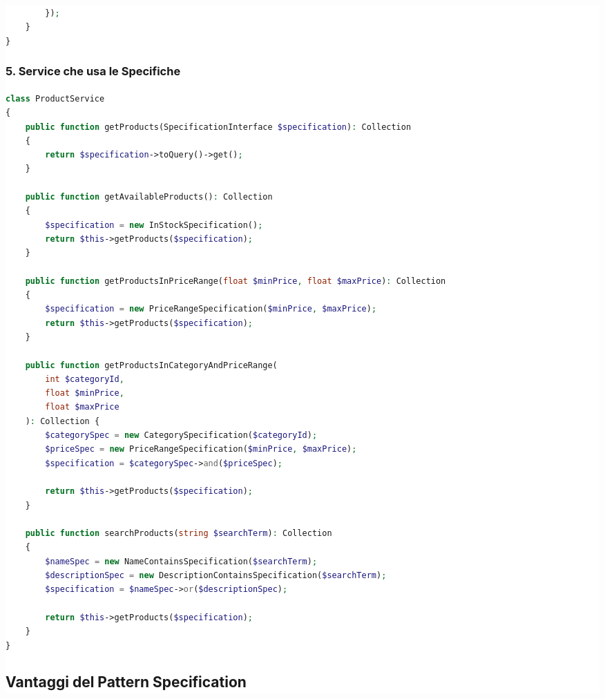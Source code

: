 ```php
        });
    }
}
```

### 5. Service che usa le Specifiche
```php
class ProductService
{
    public function getProducts(SpecificationInterface $specification): Collection
    {
        return $specification->toQuery()->get();
    }

    public function getAvailableProducts(): Collection
    {
        $specification = new InStockSpecification();
        return $this->getProducts($specification);
    }

    public function getProductsInPriceRange(float $minPrice, float $maxPrice): Collection
    {
        $specification = new PriceRangeSpecification($minPrice, $maxPrice);
        return $this->getProducts($specification);
    }

    public function getProductsInCategoryAndPriceRange(
        int $categoryId, 
        float $minPrice, 
        float $maxPrice
    ): Collection {
        $categorySpec = new CategorySpecification($categoryId);
        $priceSpec = new PriceRangeSpecification($minPrice, $maxPrice);
        $specification = $categorySpec->and($priceSpec);
        
        return $this->getProducts($specification);
    }

    public function searchProducts(string $searchTerm): Collection
    {
        $nameSpec = new NameContainsSpecification($searchTerm);
        $descriptionSpec = new DescriptionContainsSpecification($searchTerm);
        $specification = $nameSpec->or($descriptionSpec);
        
        return $this->getProducts($specification);
    }
}
```

## Vantaggi del Pattern Specification
